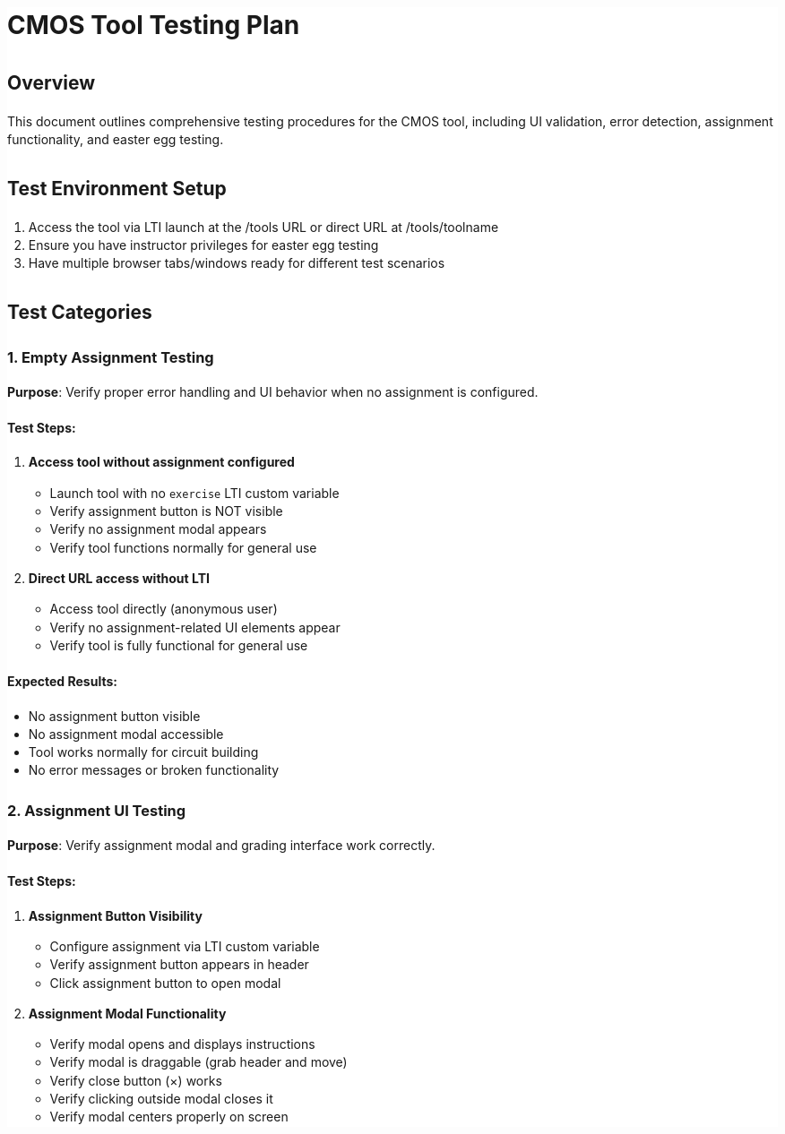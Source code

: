 # CMOS Tool Testing Plan

## Overview
This document outlines comprehensive testing procedures for the CMOS tool, including UI validation, error detection, assignment functionality, and easter egg testing.

## Test Environment Setup
1. Access the tool via LTI launch at the /tools URL or direct URL at /tools/toolname
2. Ensure you have instructor privileges for easter egg testing
3. Have multiple browser tabs/windows ready for different test scenarios

## Test Categories

### 1. Empty Assignment Testing
**Purpose**: Verify proper error handling and UI behavior when no assignment is configured.

#### Test Steps:
1. **Access tool without assignment configured**
   - Launch tool with no `exercise` LTI custom variable
   - Verify assignment button is NOT visible
   - Verify no assignment modal appears
   - Verify tool functions normally for general use

2. **Direct URL access without LTI**
   - Access tool directly (anonymous user)
   - Verify no assignment-related UI elements appear
   - Verify tool is fully functional for general use

#### Expected Results:
- No assignment button visible
- No assignment modal accessible
- Tool works normally for circuit building
- No error messages or broken functionality

### 2. Assignment UI Testing
**Purpose**: Verify assignment modal and grading interface work correctly.

#### Test Steps:
1. **Assignment Button Visibility**
   - Configure assignment via LTI custom variable
   - Verify assignment button appears in header
   - Click assignment button to open modal

2. **Assignment Modal Functionality**
   - Verify modal opens and displays instructions
   - Verify modal is draggable (grab header and move)
   - Verify close button (×) works
   - Verify clicking outside modal closes it
   - Verify modal centers properly on screen
